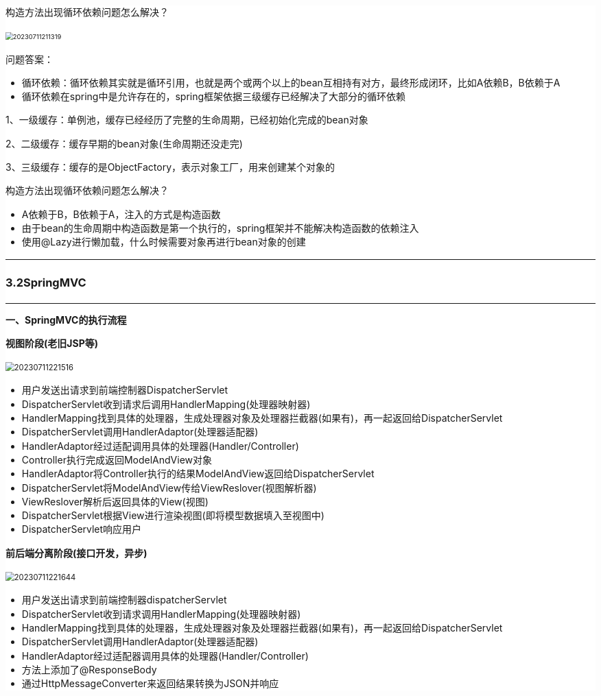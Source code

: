 构造方法出现循环依赖问题怎么解决？

<img src="https://tonkyshan.cn/img/20230711211319.png" alt="20230711211319" style="zoom:67%;" />

问题答案：

* 循环依赖：循环依赖其实就是循环引用，也就是两个或两个以上的bean互相持有对方，最终形成闭环，比如A依赖B，B依赖于A
* 循环依赖在spring中是允许存在的，spring框架依据三级缓存已经解决了大部分的循环依赖

1、一级缓存：单例池，缓存已经经历了完整的生命周期，已经初始化完成的bean对象

2、二级缓存：缓存早期的bean对象(生命周期还没走完)

3、三级缓存：缓存的是ObjectFactory，表示对象工厂，用来创建某个对象的

构造方法出现循环依赖问题怎么解决？

* A依赖于B，B依赖于A，注入的方式是构造函数
* 由于bean的生命周期中构造函数是第一个执行的，spring框架并不能解决构造函数的依赖注入
* 使用@Lazy进行懒加载，什么时候需要对象再进行bean对象的创建

---------

### 3.2SpringMVC

------

**一、SpringMVC的执行流程**

**视图阶段(老旧JSP等)**

<img src="https://tonkyshan.cn/img/20230711221516.png" alt="20230711221516" style="zoom:80%;" />

* 用户发送出请求到前端控制器DispatcherServlet
* DispatcherServlet收到请求后调用HandlerMapping(处理器映射器)
* HandlerMapping找到具体的处理器，生成处理器对象及处理器拦截器(如果有)，再一起返回给DispatcherServlet
* DispatcherServlet调用HandlerAdaptor(处理器适配器)
* HandlerAdaptor经过适配调用具体的处理器(Handler/Controller)
* Controller执行完成返回ModelAndView对象
* HandlerAdaptor将Controller执行的结果ModelAndView返回给DispatcherServlet
* DispatcherServlet将ModelAndView传给ViewReslover(视图解析器)
* ViewReslover解析后返回具体的View(视图)
* DispatcherServlet根据View进行渲染视图(即将模型数据填入至视图中)
* DispatcherServlet响应用户

**前后端分离阶段(接口开发，异步)**

<img src="https://tonkyshan.cn/img/20230711221644.png" alt="20230711221644" style="zoom:80%;" />

* 用户发送出请求到前端控制器dispatcherServlet
* DispatcherServlet收到请求调用HandlerMapping(处理器映射器)
* HandlerMapping找到具体的处理器，生成处理器对象及处理器拦截器(如果有)，再一起返回给DispatcherServlet
* DispatcherServlet调用HandlerAdaptor(处理器适配器)
* HandlerAdaptor经过适配器调用具体的处理器(Handler/Controller)
* 方法上添加了@ResponseBody
* 通过HttpMessageConverter来返回结果转换为JSON并响应
